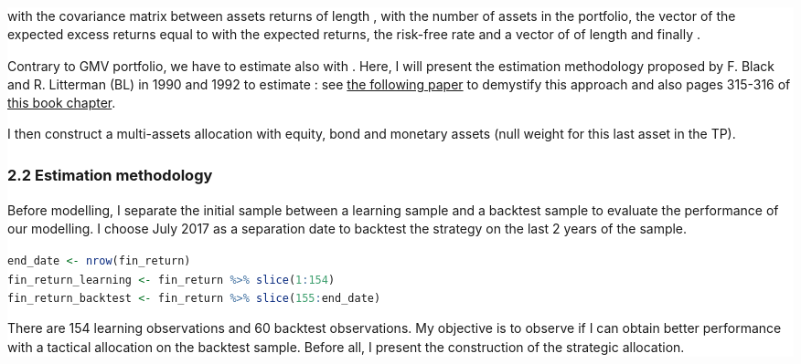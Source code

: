 ![\\omega = \\frac{1}{\\tilde A}\\Sigma^{-1}\\tilde\\mu](https://latex.codecogs.com/png.latex?%5Comega%20%3D%20%5Cfrac%7B1%7D%7B%5Ctilde%20A%7D%5CSigma%5E%7B-1%7D%5Ctilde%5Cmu "\omega = \frac{1}{\tilde A}\Sigma^{-1}\tilde\mu")

with ![\\Sigma](https://latex.codecogs.com/png.latex?%5CSigma "\Sigma")
the covariance matrix between assets returns of length
![n\*n](https://latex.codecogs.com/png.latex?n%2An "n*n"), with
![n](https://latex.codecogs.com/png.latex?n "n") the number of assets in
the portfolio,
![\\tilde\\mu](https://latex.codecogs.com/png.latex?%5Ctilde%5Cmu "\tilde\mu")
the vector of the expected excess returns equal to
![\\tilde\\mu = \\mu - r_fe](https://latex.codecogs.com/png.latex?%5Ctilde%5Cmu%20%3D%20%5Cmu%20-%20r_fe "\tilde\mu = \mu - r_fe")
with ![\\mu](https://latex.codecogs.com/png.latex?%5Cmu "\mu") the
expected returns, ![r_f](https://latex.codecogs.com/png.latex?r_f "r_f")
the risk-free rate and ![e](https://latex.codecogs.com/png.latex?e "e")
a vector of ![1](https://latex.codecogs.com/png.latex?1 "1") of length
![n](https://latex.codecogs.com/png.latex?n "n") and finally
![\\tilde{A} = \\tilde\\mu'\\Sigma^{-1}e](https://latex.codecogs.com/png.latex?%5Ctilde%7BA%7D%20%3D%20%5Ctilde%5Cmu%27%5CSigma%5E%7B-1%7De "\tilde{A} = \tilde\mu'\Sigma^{-1}e").

Contrary to GMV portfolio, we have to estimate also
![\\mu](https://latex.codecogs.com/png.latex?%5Cmu "\mu") with
![\\Sigma](https://latex.codecogs.com/png.latex?%5CSigma "\Sigma").
Here, I will present the estimation methodology proposed by F. Black and
R. Litterman (BL) in 1990 and 1992 to estimate
![\\mu](https://latex.codecogs.com/png.latex?%5Cmu "\mu"): see [the
following
paper](https://papers.ssrn.com/sol3/papers.cfm?abstract_id=334304) to
demystify this approach and also pages 315-316 of [this book
chapter](https://faculty.fuqua.duke.edu/~mbrandt/papers/published/portreview.pdf).

I then construct a multi-assets allocation with equity, bond and
monetary assets (null weight for this last asset in the TP).

### 2.2 Estimation methodology

Before modelling, I separate the initial sample between a learning
sample and a backtest sample to evaluate the performance of our
modelling. I choose July 2017 as a separation date to backtest the
strategy on the last 2 years of the sample.

``` r
end_date <- nrow(fin_return)
fin_return_learning <- fin_return %>% slice(1:154)
fin_return_backtest <- fin_return %>% slice(155:end_date)
```

There are 154 learning observations and 60 backtest observations. My
objective is to observe if I can obtain better performance with a
tactical allocation on the backtest sample. Before all, I present the
construction of the strategic allocation.
